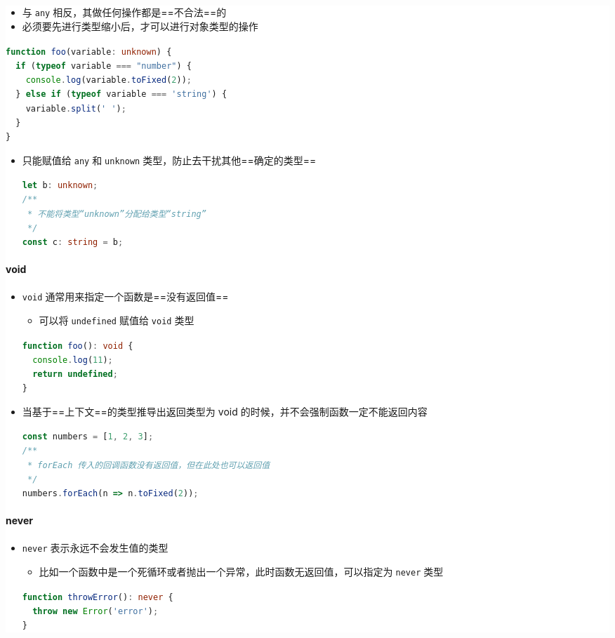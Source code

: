   - 与 `any` 相反，其做任何操作都是==不合法==的
  - 必须要先进行类型缩小后，才可以进行对象类型的操作

  ```typescript
  function foo(variable: unknown) {
    if (typeof variable === "number") {
      console.log(variable.toFixed(2));
    } else if (typeof variable === 'string') {
      variable.split(' ');
    }
  }
  ```

- 只能赋值给 `any` 和 `unknown` 类型，防止去干扰其他==确定的类型==

  ```typescript
  let b: unknown;
  /**
   * 不能将类型“unknown”分配给类型“string”
   */
  const c: string = b;
  ```

  

#### void

- `void` 通常用来指定一个函数是==没有返回值==

  - 可以将 `undefined` 赋值给 `void` 类型

  ```typescript
  function foo(): void {
    console.log(11);
    return undefined;
  }
  ```

- 当基于==上下文==的类型推导出返回类型为 void 的时候，并不会强制函数一定不能返回内容

  ```typescript
  const numbers = [1, 2, 3];
  /**
   * forEach 传入的回调函数没有返回值，但在此处也可以返回值
   */
  numbers.forEach(n => n.toFixed(2));
  ```



#### never

- `never` 表示永远不会发生值的类型

  - 比如一个函数中是一个死循环或者抛出一个异常，此时函数无返回值，可以指定为 `never` 类型

  ```typescript
  function throwError(): never {
    throw new Error('error');
  }
  ```


  [t1]: 'a',
  [t2]: 'b'
  [P in K]: V;
  [P in K]: T[P];
  [P in Exclude<keyof T, K>]: T[P];